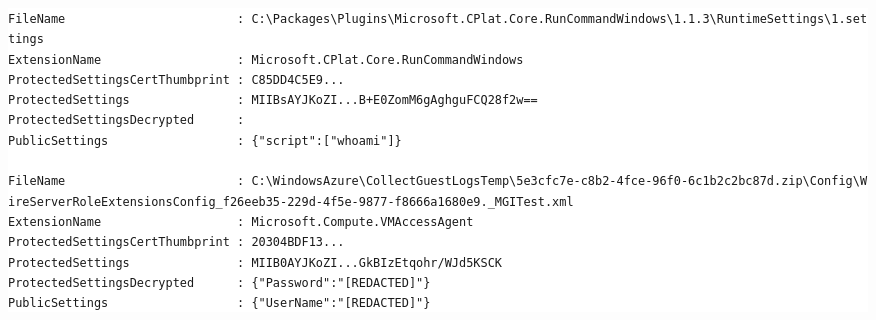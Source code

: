 	FileName                        : C:\Packages\Plugins\Microsoft.CPlat.Core.RunCommandWindows\1.1.3\RuntimeSettings\1.settings
	ExtensionName                   : Microsoft.CPlat.Core.RunCommandWindows
	ProtectedSettingsCertThumbprint : C85DD4C5E9...
	ProtectedSettings               : MIIBsAYJKoZI...B+E0ZomM6gAghguFCQ28f2w==
	ProtectedSettingsDecrypted      : 
	PublicSettings                  : {"script":["whoami"]}
	
	FileName                        : C:\WindowsAzure\CollectGuestLogsTemp\5e3cfc7e-c8b2-4fce-96f0-6c1b2c2bc87d.zip\Config\WireServerRoleExtensionsConfig_f26eeb35-229d-4f5e-9877-f8666a1680e9._MGITest.xml
	ExtensionName                   : Microsoft.Compute.VMAccessAgent
	ProtectedSettingsCertThumbprint : 20304BDF13...
	ProtectedSettings               : MIIB0AYJKoZI...GkBIzEtqohr/WJd5KSCK
	ProtectedSettingsDecrypted      : {"Password":"[REDACTED]"}
	PublicSettings                  : {"UserName":"[REDACTED]"}
